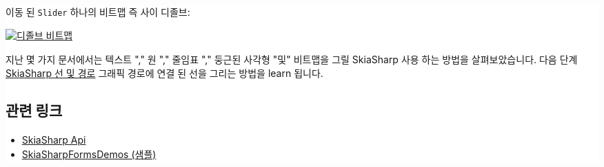 이동 된 `Slider` 하나의 비트맵 즉 사이 디졸브:

[![디졸브 비트맵](transparency-images/BitmapDissolve.png "디졸브 비트맵")](transparency-images/BitmapDissolve-Large.png#lightbox)

지난 몇 가지 문서에서는 텍스트 "," 원 "," 줄임표 "," 둥근된 사각형 "및" 비트맵을 그릴 SkiaSharp 사용 하는 방법을 살펴보았습니다. 다음 단계 [SkiaSharp 선 및 경로](../paths/index.md) 그래픽 경로에 연결 된 선을 그리는 방법을 learn 됩니다.

## <a name="related-links"></a>관련 링크

- [SkiaSharp Api](https://docs.microsoft.com/dotnet/api/skiasharp)
- [SkiaSharpFormsDemos (샘플)](https://developer.xamarin.com/samples/xamarin-forms/SkiaSharpForms/Demos/)
